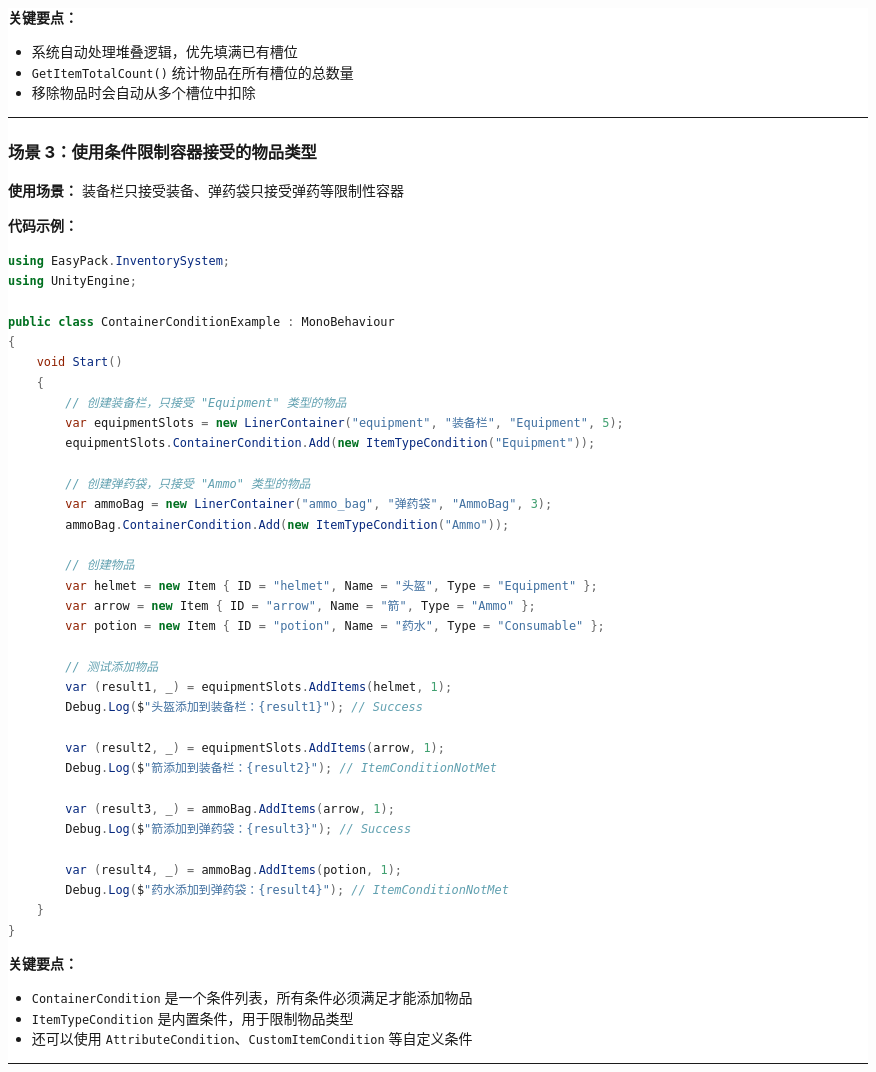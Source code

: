 **关键要点：**
- 系统自动处理堆叠逻辑，优先填满已有槽位
- `GetItemTotalCount()` 统计物品在所有槽位的总数量
- 移除物品时会自动从多个槽位中扣除

---

### 场景 3：使用条件限制容器接受的物品类型

**使用场景：** 装备栏只接受装备、弹药袋只接受弹药等限制性容器

**代码示例：**

```csharp
using EasyPack.InventorySystem;
using UnityEngine;

public class ContainerConditionExample : MonoBehaviour
{
    void Start()
    {
        // 创建装备栏，只接受 "Equipment" 类型的物品
        var equipmentSlots = new LinerContainer("equipment", "装备栏", "Equipment", 5);
        equipmentSlots.ContainerCondition.Add(new ItemTypeCondition("Equipment"));
        
        // 创建弹药袋，只接受 "Ammo" 类型的物品
        var ammoBag = new LinerContainer("ammo_bag", "弹药袋", "AmmoBag", 3);
        ammoBag.ContainerCondition.Add(new ItemTypeCondition("Ammo"));
        
        // 创建物品
        var helmet = new Item { ID = "helmet", Name = "头盔", Type = "Equipment" };
        var arrow = new Item { ID = "arrow", Name = "箭", Type = "Ammo" };
        var potion = new Item { ID = "potion", Name = "药水", Type = "Consumable" };
        
        // 测试添加物品
        var (result1, _) = equipmentSlots.AddItems(helmet, 1);
        Debug.Log($"头盔添加到装备栏：{result1}"); // Success
        
        var (result2, _) = equipmentSlots.AddItems(arrow, 1);
        Debug.Log($"箭添加到装备栏：{result2}"); // ItemConditionNotMet
        
        var (result3, _) = ammoBag.AddItems(arrow, 1);
        Debug.Log($"箭添加到弹药袋：{result3}"); // Success
        
        var (result4, _) = ammoBag.AddItems(potion, 1);
        Debug.Log($"药水添加到弹药袋：{result4}"); // ItemConditionNotMet
    }
}
```

**关键要点：**
- `ContainerCondition` 是一个条件列表，所有条件必须满足才能添加物品
- `ItemTypeCondition` 是内置条件，用于限制物品类型
- 还可以使用 `AttributeCondition`、`CustomItemCondition` 等自定义条件

---